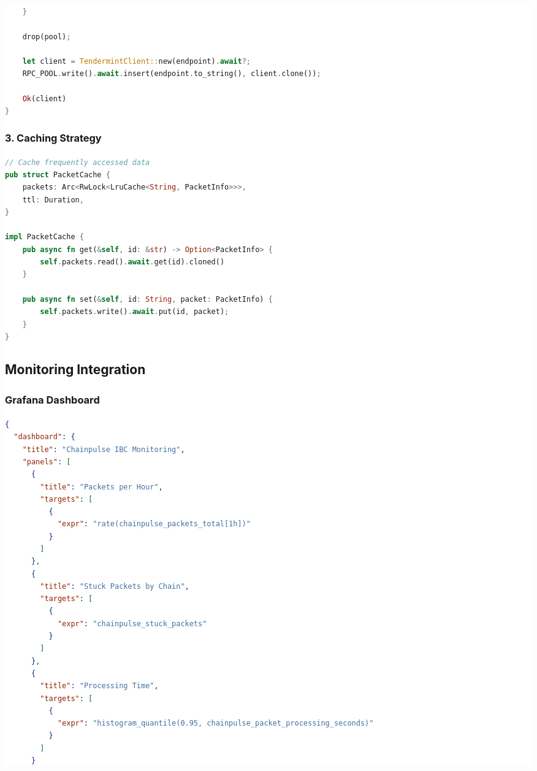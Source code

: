 ```rust
    }
    
    drop(pool);
    
    let client = TendermintClient::new(endpoint).await?;
    RPC_POOL.write().await.insert(endpoint.to_string(), client.clone());
    
    Ok(client)
}
```

### 3. Caching Strategy
```rust
// Cache frequently accessed data
pub struct PacketCache {
    packets: Arc<RwLock<LruCache<String, PacketInfo>>>,
    ttl: Duration,
}

impl PacketCache {
    pub async fn get(&self, id: &str) -> Option<PacketInfo> {
        self.packets.read().await.get(id).cloned()
    }
    
    pub async fn set(&self, id: String, packet: PacketInfo) {
        self.packets.write().await.put(id, packet);
    }
}
```

## Monitoring Integration

### Grafana Dashboard
```json
{
  "dashboard": {
    "title": "Chainpulse IBC Monitoring",
    "panels": [
      {
        "title": "Packets per Hour",
        "targets": [
          {
            "expr": "rate(chainpulse_packets_total[1h])"
          }
        ]
      },
      {
        "title": "Stuck Packets by Chain",
        "targets": [
          {
            "expr": "chainpulse_stuck_packets"
          }
        ]
      },
      {
        "title": "Processing Time",
        "targets": [
          {
            "expr": "histogram_quantile(0.95, chainpulse_packet_processing_seconds)"
          }
        ]
      }
```